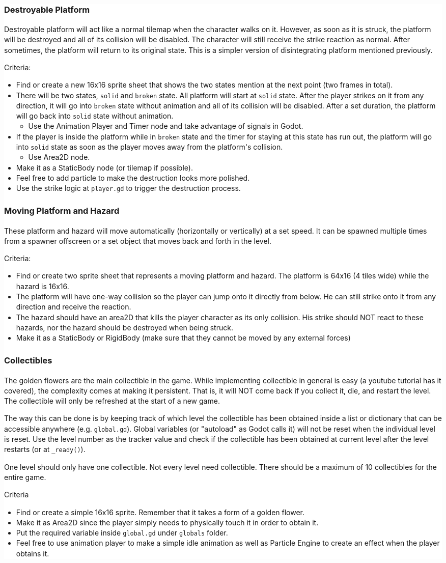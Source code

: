 ### Destroyable Platform
Destroyable platform will act like a normal tilemap when the character walks on it. However, as soon as it is struck, the platform will be destroyed and all of its collision will be disabled. The character will still receive the strike reaction as normal. After sometimes, the platform will return to its original state. This is a simpler version of disintegrating platform mentioned previously.

Criteria:
- Find or create a new 16x16 sprite sheet that shows the two states mention at the next point (two frames in total).
- There will be two states, `solid` and `broken` state. All platform will start at `solid` state. After the player strikes on it from any direction, it will go into `broken` state without animation and all of its collision will be disabled. After a set duration, the platform will go back into `solid` state without animation.
    - Use the Animation Player and Timer node and take advantage of signals in Godot.
- If the player is inside the platform while in `broken` state and the timer for staying at this state has run out, the platform will go into `solid` state as soon as the player moves away from the platform's collision.
    - Use Area2D node.
- Make it as a StaticBody node (or tilemap if possible).
- Feel free to add particle to make the destruction looks more polished.
- Use the strike logic at `player.gd` to trigger the destruction process.

### Moving Platform and Hazard
These platform and hazard will move automatically (horizontally or vertically) at a set speed. It can be spawned multiple times from a spawner offscreen or a set object that moves back and forth in the level.

Criteria:
- Find or create two sprite sheet that represents a moving platform and hazard. The platform is 64x16 (4 tiles wide) while the hazard is 16x16.
- The platform will have one-way collision so the player can jump onto it directly from below. He can still strike onto it from any direction and receive the reaction.
- The hazard should have an area2D that kills the player character as its only collision. His strike should NOT react to these hazards, nor the hazard should be destroyed when being struck.
- Make it as a StaticBody or RigidBody (make sure that they cannot be moved by any external forces)

### Collectibles
The golden flowers are the main collectible in the game. While implementing collectible in general is easy (a youtube tutorial has it covered), the complexity comes at making it persistent. That is, it will NOT come back if you collect it, die, and restart the level. The collectible will only be refreshed at the start of a new game.

The way this can be done is by keeping track of which level the collectible has been obtained inside a list or dictionary that can be accessible anywhere (e.g. `global.gd`). Global variables (or "autoload" as Godot calls it) will not be reset when the individual level is reset. Use the level number as the tracker value and check if the collectible has been obtained at current level after the level restarts (or at `_ready()`).

One level should only have one collectible. Not every level need collectible. There should be a maximum of 10 collectibles for the entire game.

Criteria
- Find or create a simple 16x16 sprite. Remember that it takes a form of a golden flower.
- Make it as Area2D since the player simply needs to physically touch it in order to obtain it.
- Put the required variable inside `global.gd` under `globals` folder.
- Feel free to use animation player to make a simple idle animation as well as Particle Engine to create an effect when the player obtains it.
